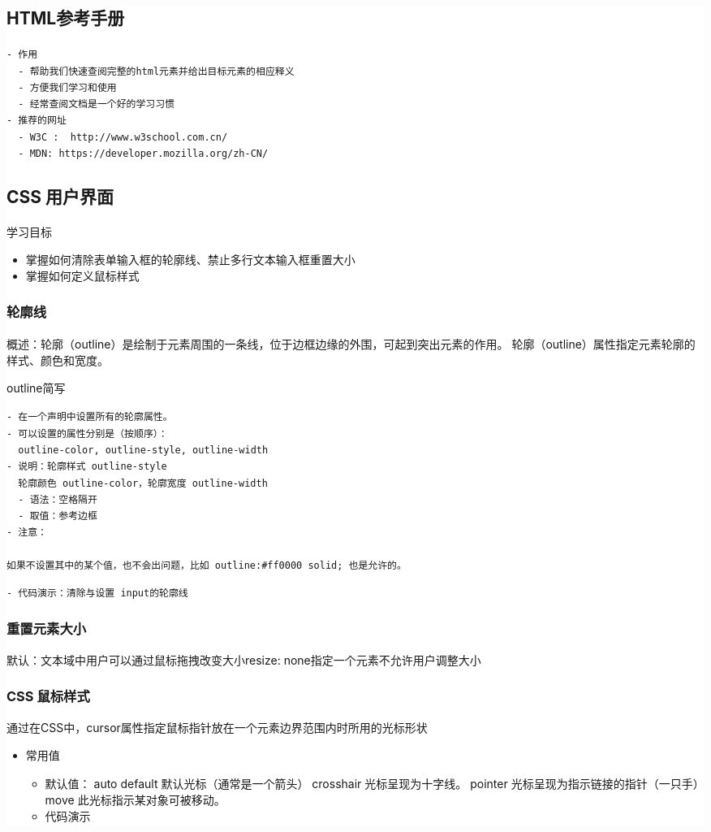 ## HTML参考手册

```
- 作用
  - 帮助我们快速查阅完整的html元素并给出目标元素的相应释义
  - 方便我们学习和使用
  - 经常查阅文档是一个好的学习习惯    
- 推荐的网址
  - W3C :  http://www.w3school.com.cn/
  - MDN: https://developer.mozilla.org/zh-CN/
```

## CSS 用户界面

学习目标

- 掌握如何清除表单输入框的轮廓线、禁止多行文本输入框重置大小
- 掌握如何定义鼠标样式

### 轮廓线

概述：轮廓（outline）是绘制于元素周围的一条线，位于边框边缘的外围，可起到突出元素的作用。
轮廓（outline）属性指定元素轮廓的样式、颜色和宽度。

outline简写

```
- 在一个声明中设置所有的轮廓属性。
- 可以设置的属性分别是（按顺序）：
  outline-color, outline-style, outline-width
- 说明：轮廓样式 outline-style
  轮廓颜色 outline-color，轮廓宽度 outline-width
  - 语法：空格隔开
  - 取值：参考边框
- 注意：

如果不设置其中的某个值，也不会出问题，比如 outline:#ff0000 solid; 也是允许的。
```

```
- 代码演示：清除与设置 input的轮廓线
```

### 重置元素大小

默认：文本域中用户可以通过鼠标拖拽改变大小resize: none指定一个元素不允许用户调整大小

### CSS 鼠标样式

通过在CSS中，cursor属性指定鼠标指针放在一个元素边界范围内时所用的光标形状

- 常用值

  - 默认值：	auto
    default	默认光标（通常是一个箭头） 
    crosshair	光标呈现为十字线。
    pointer	光标呈现为指示链接的指针（一只手）
    move	此光标指示某对象可被移动。
  - 代码演示

